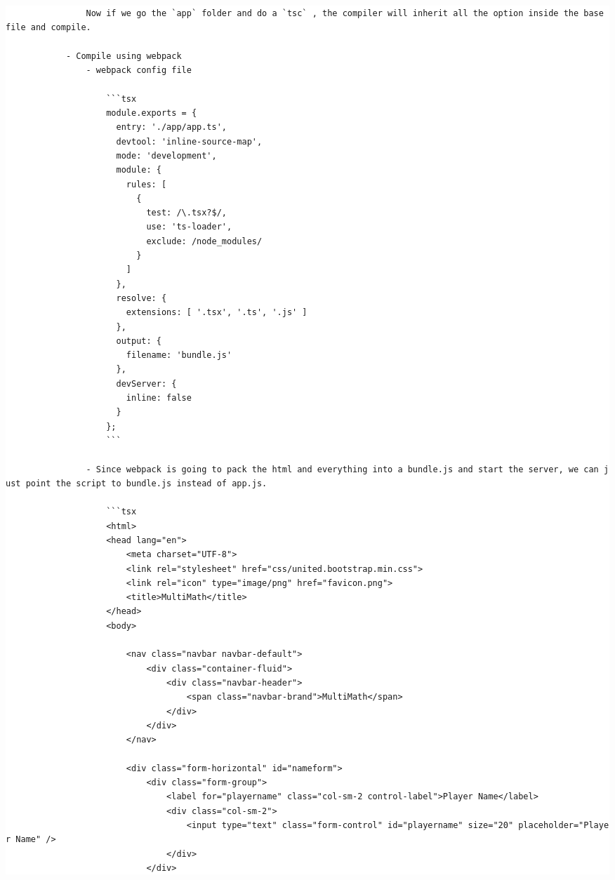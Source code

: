                     Now if we go the `app` folder and do a `tsc` , the compiler will inherit all the option inside the base file and compile. 

                - Compile using webpack
                    - webpack config file

                        ```tsx
                        module.exports = {
                          entry: './app/app.ts',
                          devtool: 'inline-source-map',
                          mode: 'development',
                          module: {
                            rules: [
                              {
                                test: /\.tsx?$/,
                                use: 'ts-loader',
                                exclude: /node_modules/
                              }
                            ]
                          },
                          resolve: {
                            extensions: [ '.tsx', '.ts', '.js' ]
                          },
                          output: {
                            filename: 'bundle.js'
                          },
                          devServer: {
                            inline: false
                          }
                        };
                        ```

                    - Since webpack is going to pack the html and everything into a bundle.js and start the server, we can just point the script to bundle.js instead of app.js.

                        ```tsx
                        <html>
                        <head lang="en">
                            <meta charset="UTF-8">
                            <link rel="stylesheet" href="css/united.bootstrap.min.css">
                            <link rel="icon" type="image/png" href="favicon.png">
                            <title>MultiMath</title>
                        </head>
                        <body>
                            
                            <nav class="navbar navbar-default">
                                <div class="container-fluid">
                                    <div class="navbar-header">
                                        <span class="navbar-brand">MultiMath</span>
                                    </div>
                                </div>
                            </nav>
                            
                            <div class="form-horizontal" id="nameform">
                                <div class="form-group">
                                    <label for="playername" class="col-sm-2 control-label">Player Name</label>
                                    <div class="col-sm-2">
                                        <input type="text" class="form-control" id="playername" size="20" placeholder="Player Name" />
                                    </div>
                                </div>
                                